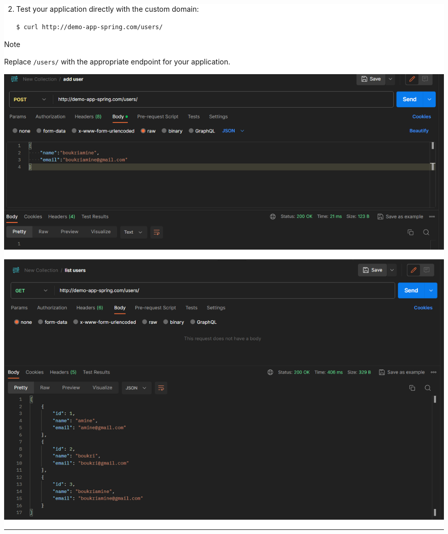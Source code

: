2. Test your application directly with the custom domain:
    ```bash
    $ curl http://demo-app-spring.com/users/
    ```
> [!NOTE]  
> Replace `/users/` with the appropriate endpoint for your application.

   ![Postman - POST Request](./src/main/resources/static/add_user.png)

   ![Postman - GET Request](./src/main/resources/static/list_users.png)

---